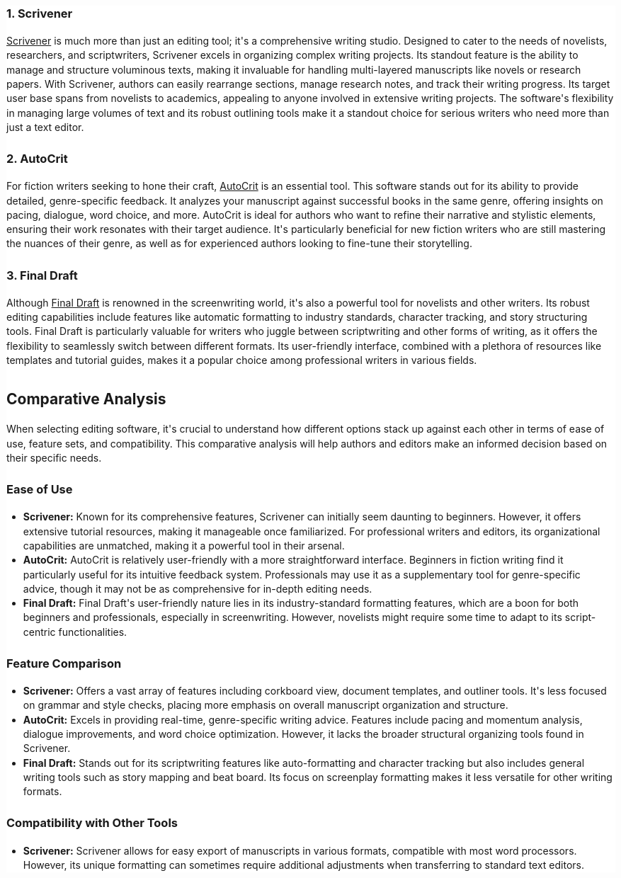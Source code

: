 <h3>1. Scrivener</h3>
<p><a href="https://www.literatureandlatte.com/scrivener/overview">Scrivener</a> is much more than just an editing tool; it's a comprehensive writing studio. Designed to cater to the needs of novelists, researchers, and scriptwriters, Scrivener excels in organizing complex writing projects. Its standout feature is the ability to manage and structure voluminous texts, making it invaluable for handling multi-layered manuscripts like novels or research papers. With Scrivener, authors can easily rearrange sections, manage research notes, and track their writing progress. Its target user base spans from novelists to academics, appealing to anyone involved in extensive writing projects. The software's flexibility in managing large volumes of text and its robust outlining tools make it a standout choice for serious writers who need more than just a text editor.</p>
<h3>2. AutoCrit</h3>
<p>For fiction writers seeking to hone their craft, <a href="https://www.autocrit.com/">AutoCrit</a> is an essential tool. This software stands out for its ability to provide detailed, genre-specific feedback. It analyzes your manuscript against successful books in the same genre, offering insights on pacing, dialogue, word choice, and more. AutoCrit is ideal for authors who want to refine their narrative and stylistic elements, ensuring their work resonates with their target audience. It's particularly beneficial for new fiction writers who are still mastering the nuances of their genre, as well as for experienced authors looking to fine-tune their storytelling.</p>
<h3>3. Final Draft</h3>
<p>Although <a href="https://www.finaldraft.com/">Final Draft</a> is renowned in the screenwriting world, it's also a powerful tool for novelists and other writers. Its robust editing capabilities include features like automatic formatting to industry standards, character tracking, and story structuring tools. Final Draft is particularly valuable for writers who juggle between scriptwriting and other forms of writing, as it offers the flexibility to seamlessly switch between different formats. Its user-friendly interface, combined with a plethora of resources like templates and tutorial guides, makes it a popular choice among professional writers in various fields.</p>

<h2>Comparative Analysis</h2>
<p>When selecting editing software, it's crucial to understand how different options stack up against each other in terms of ease of use, feature sets, and compatibility. This comparative analysis will help authors and editors make an informed decision based on their specific needs.</p>
<h3>Ease of Use</h3>
<ul>
    <li><strong>Scrivener:</strong> Known for its comprehensive features, Scrivener can initially seem daunting to beginners. However, it offers extensive tutorial resources, making it manageable once familiarized. For professional writers and editors, its organizational capabilities are unmatched, making it a powerful tool in their arsenal.</li>
    <li><strong>AutoCrit:</strong> AutoCrit is relatively user-friendly with a more straightforward interface. Beginners in fiction writing find it particularly useful for its intuitive feedback system. Professionals may use it as a supplementary tool for genre-specific advice, though it may not be as comprehensive for in-depth editing needs.</li>
    <li><strong>Final Draft:</strong> Final Draft's user-friendly nature lies in its industry-standard formatting features, which are a boon for both beginners and professionals, especially in screenwriting. However, novelists might require some time to adapt to its script-centric functionalities.</li>
</ul>
<h3>Feature Comparison</h3>
<ul>
    <li><strong>Scrivener:</strong> Offers a vast array of features including corkboard view, document templates, and outliner tools. It's less focused on grammar and style checks, placing more emphasis on overall manuscript organization and structure.</li>
    <li><strong>AutoCrit:</strong> Excels in providing real-time, genre-specific writing advice. Features include pacing and momentum analysis, dialogue improvements, and word choice optimization. However, it lacks the broader structural organizing tools found in Scrivener.</li>
    <li><strong>Final Draft:</strong> Stands out for its scriptwriting features like auto-formatting and character tracking but also includes general writing tools such as story mapping and beat board. Its focus on screenplay formatting makes it less versatile for other writing formats.</li>
</ul>
<h3>Compatibility with Other Tools</h3>
<ul>
    <li><strong>Scrivener:</strong> Scrivener allows for easy export of manuscripts in various formats, compatible with most word processors. However, its unique formatting can sometimes require additional adjustments when transferring to standard text editors.</li>